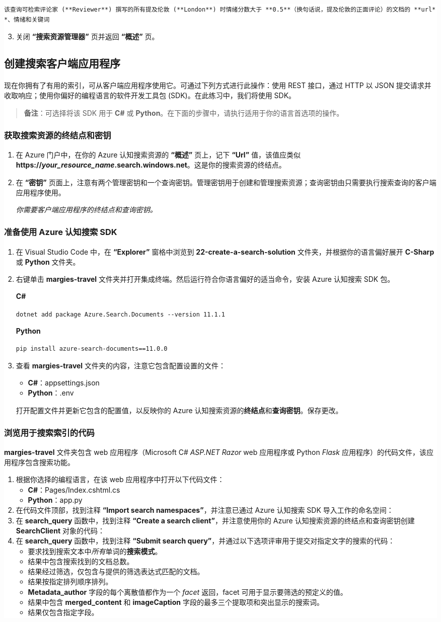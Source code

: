     该查询可检索评论家 (**Reviewer**) 撰写的所有提及伦敦 (**London**) 时情绪分数大于 **0.5**（换句话说，提及伦敦的正面评论）的文档的 **url**、情绪和关键词

3. 关闭 **“搜索资源管理器”** 页并返回 **“概述”** 页。

## 创建搜索客户端应用程序

现在你拥有了有用的索引，可从客户端应用程序使用它。可通过下列方式进行此操作：使用 REST 接口，通过 HTTP 以 JSON 提交请求并收取响应；使用你偏好的编程语言的软件开发工具包 (SDK)。在此练习中，我们将使用 SDK。

> **备注**：可选择将该 SDK 用于 **C#** 或 **Python**。在下面的步骤中，请执行适用于你的语言首选项的操作。

### 获取搜索资源的终结点和密钥

1. 在 Azure 门户中，在你的 Azure 认知搜索资源的 **“概述”** 页上，记下 **“Url”** 值，该值应类似 **https://*your_resource_name*.search.windows.net**。这是你的搜索资源的终结点。
2. 在 **“密钥”** 页面上，注意有两个管理密钥和一个查询密钥。管理密钥用于创建和管理搜索资源；查询密钥由只需要执行搜索查询的客户端应用程序使用。

    *你需要客户端应用程序的终结点和查询密钥。*

### 准备使用 Azure 认知搜索 SDK

1. 在 Visual Studio Code 中，在 **“Explorer”** 窗格中浏览到 **22-create-a-search-solution** 文件夹，并根据你的语言偏好展开 **C-Sharp** 或 **Python** 文件夹。
2. 右键单击 **margies-travel** 文件夹并打开集成终端。然后运行符合你语言偏好的适当命令，安装 Azure 认知搜索 SDK 包。

    **C#**
    
    ```
    dotnet add package Azure.Search.Documents --version 11.1.1
    ```
    
    **Python**
    
    ```
    pip install azure-search-documents==11.0.0
    ```
    
3. 查看 **margies-travel** 文件夹的内容，注意它包含配置设置的文件：
    - **C#**：appsettings.json
    - **Python**：.env

    打开配置文件并更新它包含的配置值，以反映你的 Azure 认知搜索资源的**终结点**和**查询密钥**。保存更改。

### 浏览用于搜索索引的代码

**margies-travel** 文件夹包含 web 应用程序（Microsoft C# *ASP.NET Razor* web 应用程序或 Python *Flask* 应用程序）的代码文件，该应用程序包含搜索功能。

1. 根据你选择的编程语言，在该 web 应用程序中打开以下代码文件：
    - **C#**：Pages/Index.cshtml.cs
    - **Python**：app.py
2. 在代码文件顶部，找到注释 **“Import search namespaces”**，并注意已通过 Azure 认知搜索 SDK 导入工作的命名空间：
3. 在 **search_query** 函数中，找到注释 **“Create a search client”**，并注意使用你的 Azure 认知搜索资源的终结点和查询密钥创建 **SearchClient** 对象的代码：
4. 在 **search_query** 函数中，找到注释 **“Submit search query”**，并通过以下选项评审用于提交对指定文字的搜索的代码：
    - 要求找到搜索文本中*所有*单词的**搜索模式**。
    - 结果中包含搜索找到的文档总数。
    - 结果经过筛选，仅包含与提供的筛选表达式匹配的文档。
    - 结果按指定排列顺序排列。
    - **Metadata_author** 字段的每个离散值都作为一个 *facet* 返回，facet 可用于显示要筛选的预定义的值。
    - 结果中包含 **merged_content** 和 **imageCaption** 字段的最多三个提取项和突出显示的搜索词。
    - 结果仅包含指定字段。
